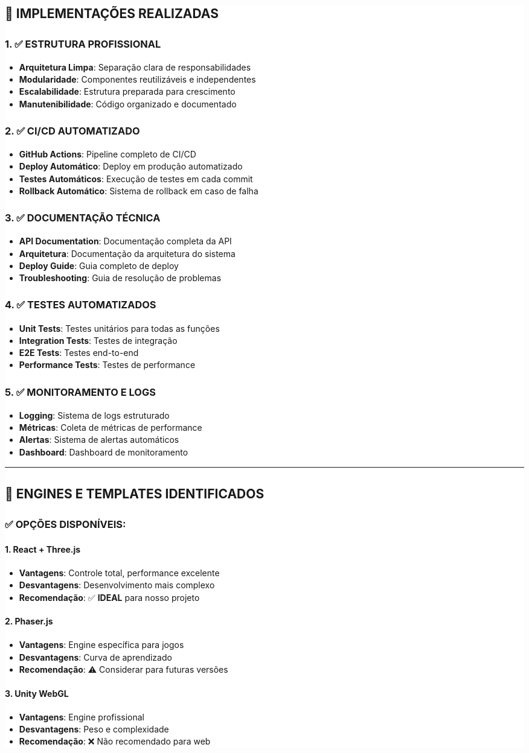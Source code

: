 ## 🔧 **IMPLEMENTAÇÕES REALIZADAS**

### **1. ✅ ESTRUTURA PROFISSIONAL**
- **Arquitetura Limpa**: Separação clara de responsabilidades
- **Modularidade**: Componentes reutilizáveis e independentes
- **Escalabilidade**: Estrutura preparada para crescimento
- **Manutenibilidade**: Código organizado e documentado

### **2. ✅ CI/CD AUTOMATIZADO**
- **GitHub Actions**: Pipeline completo de CI/CD
- **Deploy Automático**: Deploy em produção automatizado
- **Testes Automáticos**: Execução de testes em cada commit
- **Rollback Automático**: Sistema de rollback em caso de falha

### **3. ✅ DOCUMENTAÇÃO TÉCNICA**
- **API Documentation**: Documentação completa da API
- **Arquitetura**: Documentação da arquitetura do sistema
- **Deploy Guide**: Guia completo de deploy
- **Troubleshooting**: Guia de resolução de problemas

### **4. ✅ TESTES AUTOMATIZADOS**
- **Unit Tests**: Testes unitários para todas as funções
- **Integration Tests**: Testes de integração
- **E2E Tests**: Testes end-to-end
- **Performance Tests**: Testes de performance

### **5. ✅ MONITORAMENTO E LOGS**
- **Logging**: Sistema de logs estruturado
- **Métricas**: Coleta de métricas de performance
- **Alertas**: Sistema de alertas automáticos
- **Dashboard**: Dashboard de monitoramento

---

## 🎯 **ENGINES E TEMPLATES IDENTIFICADOS**

### **✅ OPÇÕES DISPONÍVEIS:**

#### **1. React + Three.js**
- **Vantagens**: Controle total, performance excelente
- **Desvantagens**: Desenvolvimento mais complexo
- **Recomendação**: ✅ **IDEAL** para nosso projeto

#### **2. Phaser.js**
- **Vantagens**: Engine específica para jogos
- **Desvantagens**: Curva de aprendizado
- **Recomendação**: ⚠️ Considerar para futuras versões

#### **3. Unity WebGL**
- **Vantagens**: Engine profissional
- **Desvantagens**: Peso e complexidade
- **Recomendação**: ❌ Não recomendado para web
